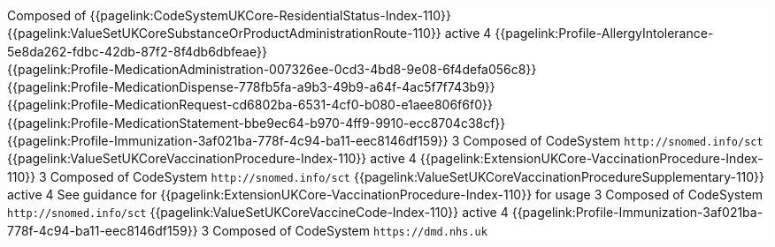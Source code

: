 </tr>
<tr>
<td colspan="5">Composed of {{pagelink:CodeSystemUKCore-ResidentialStatus-Index-110}}</td>
</tr>
<tr>
<td>{{pagelink:ValueSetUKCoreSubstanceOrProductAdministrationRoute-110}}</td>
<td>active</td>
<td>4</td>
<td>{{pagelink:Profile-AllergyIntolerance-5e8da262-fdbc-42db-87f2-8f4db6dbfeae}}<br/>
{{pagelink:Profile-MedicationAdministration-007326ee-0cd3-4bd8-9e08-6f4defa056c8}}<br/>
{{pagelink:Profile-MedicationDispense-778fb5fa-a9b3-49b9-a64f-4ac5f7f743b9}}<br/>
{{pagelink:Profile-MedicationRequest-cd6802ba-6531-4cf0-b080-e1aee806f6f0}}<br/>
{{pagelink:Profile-MedicationStatement-bbe9ec64-b970-4ff9-9910-ecc8704c38cf}}<br/>
{{pagelink:Profile-Immunization-3af021ba-778f-4c94-ba11-eec8146df159}}</td>
</td>
<td>3</td>
</tr>
<tr>
<td colspan="5">Composed of CodeSystem <code>http://snomed.info/sct</code></td>
</tr>

<tr>
<td>{{pagelink:ValueSetUKCoreVaccinationProcedure-Index-110}}</td>
<td>active</td>
<td>4</td>
<td>{{pagelink:ExtensionUKCore-VaccinationProcedure-Index-110}}</td>
<td>3</td>
</tr>
<tr>
<td colspan="5">Composed of CodeSystem <code>http://snomed.info/sct</code></td>
</tr>
<tr>
<td>{{pagelink:ValueSetUKCoreVaccinationProcedureSupplementary-110}}</td>
<td>active</td>
<td>4</td>
<td>See guidance for {{pagelink:ExtensionUKCore-VaccinationProcedure-Index-110}} for usage</td>
<td>3</td>
</tr>
<tr>
<td colspan="5">Composed of CodeSystem <code>http://snomed.info/sct</code></td>
</tr>
<tr>
<td>{{pagelink:ValueSetUKCoreVaccineCode-Index-110}}</td>
<td>active</td>
<td>4</td>
<td>{{pagelink:Profile-Immunization-3af021ba-778f-4c94-ba11-eec8146df159}}</td>
<td>3</td>
</tr>
<tr>
<td colspan="5">Composed of CodeSystem <code>https://dmd.nhs.uk</code></td>
</tr>

